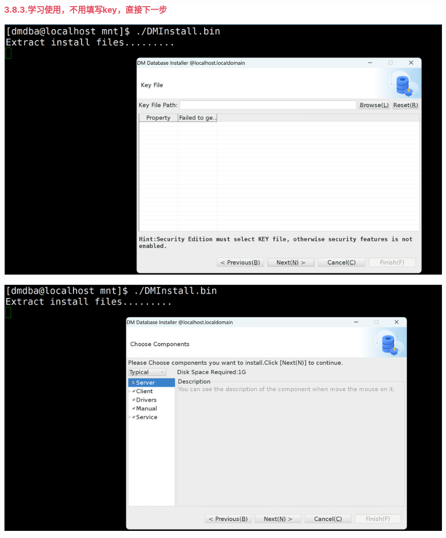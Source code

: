 ### <font style="color:#E4495B;">3.8.3.学习使用，不用填写key，直接下一步</font>
![1687351178613-17ccc290-38b5-43ef-b0b9-f50121dbe7ea.png](./assets/1687351178613-17ccc290-38b5-43ef-b0b9-f50121dbe7ea.png)

![1687351318865-0d2d49c1-c0a1-4390-b5c8-f1db29d1dca1.png](./assets/1687351318865-0d2d49c1-c0a1-4390-b5c8-f1db29d1dca1.png)
